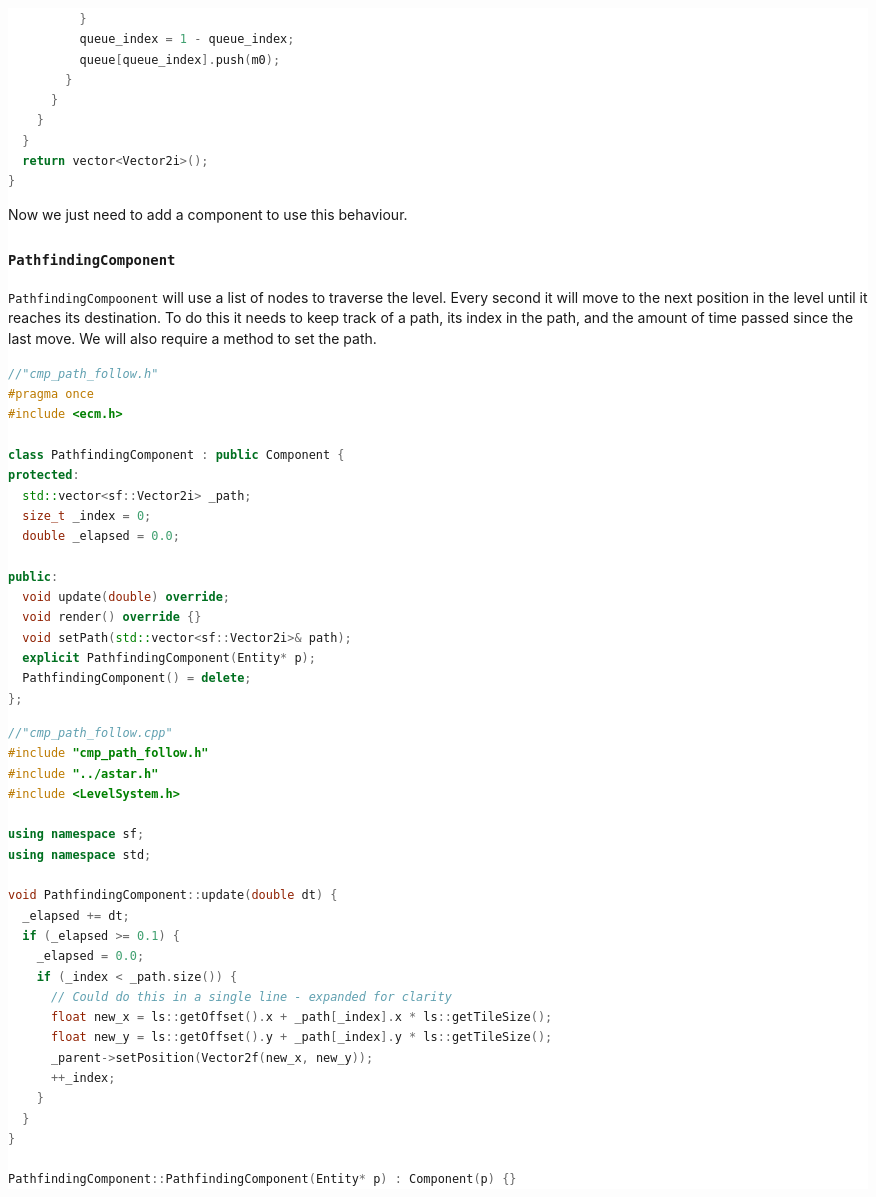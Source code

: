 ```cpp
          }
          queue_index = 1 - queue_index;
          queue[queue_index].push(m0);
        }
      }
    }
  }
  return vector<Vector2i>();
}

```

Now we just need to add a component to use this behaviour.

### `PathfindingComponent`

`PathfindingCompoonent` will use a list of nodes to traverse the level. Every second it will move to the next position in the level until it reaches its destination. To do this it needs to keep track of a path, its index in the path, and the amount of time passed since the last move. We will also require a method to set the path.

```cpp 
//"cmp_path_follow.h"
#pragma once
#include <ecm.h>

class PathfindingComponent : public Component {
protected:
  std::vector<sf::Vector2i> _path;
  size_t _index = 0;
  double _elapsed = 0.0;

public:
  void update(double) override;
  void render() override {}
  void setPath(std::vector<sf::Vector2i>& path);
  explicit PathfindingComponent(Entity* p);
  PathfindingComponent() = delete;
};
```

```cpp 
//"cmp_path_follow.cpp"
#include "cmp_path_follow.h"
#include "../astar.h"
#include <LevelSystem.h>

using namespace sf;
using namespace std;

void PathfindingComponent::update(double dt) {
  _elapsed += dt;
  if (_elapsed >= 0.1) {
    _elapsed = 0.0;
    if (_index < _path.size()) {
      // Could do this in a single line - expanded for clarity
      float new_x = ls::getOffset().x + _path[_index].x * ls::getTileSize();
      float new_y = ls::getOffset().y + _path[_index].y * ls::getTileSize();
      _parent->setPosition(Vector2f(new_x, new_y));
      ++_index;
    }
  }
}

PathfindingComponent::PathfindingComponent(Entity* p) : Component(p) {}
```